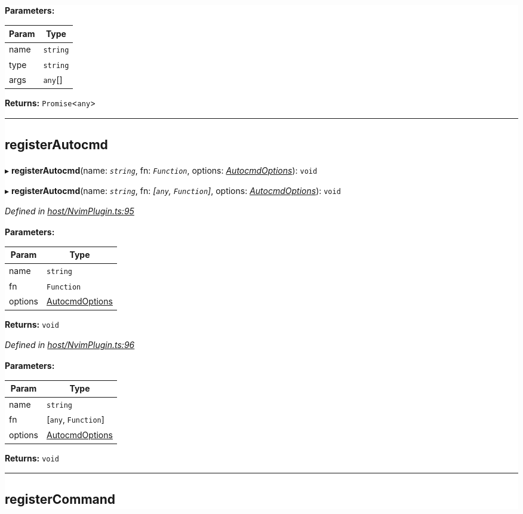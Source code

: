 **Parameters:**

| Param | Type |
| ------ | ------ |
| name | `string` |
| type | `string` |
| args | `any`[] |

**Returns:** `Promise`<`any`>

___
<a id="registerautocmd"></a>

##  registerAutocmd

▸ **registerAutocmd**(name: *`string`*, fn: *`Function`*, options: *[AutocmdOptions](../interfaces/_host_nvimplugin_.autocmdoptions.md)*): `void`

▸ **registerAutocmd**(name: *`string`*, fn: *[`any`, `Function`]*, options: *[AutocmdOptions](../interfaces/_host_nvimplugin_.autocmdoptions.md)*): `void`

*Defined in [host/NvimPlugin.ts:95](https://github.com/neovim/node-client/blob/97a65c6/src/host/NvimPlugin.ts#L95)*

**Parameters:**

| Param | Type |
| ------ | ------ |
| name | `string` |
| fn | `Function` |
| options | [AutocmdOptions](../interfaces/_host_nvimplugin_.autocmdoptions.md) |

**Returns:** `void`

*Defined in [host/NvimPlugin.ts:96](https://github.com/neovim/node-client/blob/97a65c6/src/host/NvimPlugin.ts#L96)*

**Parameters:**

| Param | Type |
| ------ | ------ |
| name | `string` |
| fn | [`any`, `Function`] |
| options | [AutocmdOptions](../interfaces/_host_nvimplugin_.autocmdoptions.md) |

**Returns:** `void`

___
<a id="registercommand"></a>

##  registerCommand


[index: `string`]: [Handler](../interfaces/_host_nvimplugin_.handler.md)
[index: `string`]: [Handler](../interfaces/_host_nvimplugin_.handler.md)
[index: `string`]: [Handler](../interfaces/_host_nvimplugin_.handler.md)
